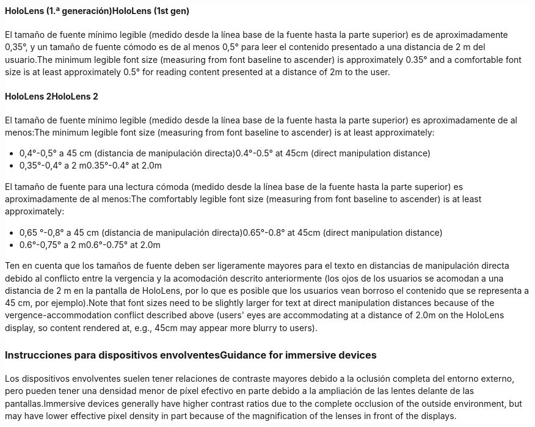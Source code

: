 #### <a name="hololens-1st-gen"></a><span data-ttu-id="1c1f8-234">HoloLens (1.ª generación)</span><span class="sxs-lookup"><span data-stu-id="1c1f8-234">HoloLens (1st gen)</span></span>

<span data-ttu-id="1c1f8-235">El tamaño de fuente mínimo legible (medido desde la línea base de la fuente hasta la parte superior) es de aproximadamente 0,35°, y un tamaño de fuente cómodo es de al menos 0,5° para leer el contenido presentado a una distancia de 2 m del usuario.</span><span class="sxs-lookup"><span data-stu-id="1c1f8-235">The minimum legible font size (measuring from font baseline to ascender) is approximately 0.35° and a comfortable font size is at least approximately 0.5° for reading content presented at a distance of 2m to the user.</span></span> 

#### <a name="hololens-2"></a><span data-ttu-id="1c1f8-236">HoloLens 2</span><span class="sxs-lookup"><span data-stu-id="1c1f8-236">HoloLens 2</span></span>

<span data-ttu-id="1c1f8-237">El tamaño de fuente mínimo legible (medido desde la línea base de la fuente hasta la parte superior) es aproximadamente de al menos:</span><span class="sxs-lookup"><span data-stu-id="1c1f8-237">The minimum legible font size (measuring from font baseline to ascender) is at least approximately:</span></span> 
   - <span data-ttu-id="1c1f8-238">0,4°-0,5° a 45 cm (distancia de manipulación directa)</span><span class="sxs-lookup"><span data-stu-id="1c1f8-238">0.4°-0.5° at 45cm (direct manipulation distance)</span></span> 
   - <span data-ttu-id="1c1f8-239">0,35°-0,4° a 2 m</span><span class="sxs-lookup"><span data-stu-id="1c1f8-239">0.35°-0.4° at 2.0m</span></span>
   
<span data-ttu-id="1c1f8-240">El tamaño de fuente para una lectura cómoda (medido desde la línea base de la fuente hasta la parte superior) es aproximadamente de al menos:</span><span class="sxs-lookup"><span data-stu-id="1c1f8-240">The comfortably legible font size (measuring from font baseline to ascender) is at least approximately:</span></span> 
   - <span data-ttu-id="1c1f8-241">0,65 °-0,8° a 45 cm (distancia de manipulación directa)</span><span class="sxs-lookup"><span data-stu-id="1c1f8-241">0.65°-0.8° at 45cm (direct manipulation distance)</span></span>
   - <span data-ttu-id="1c1f8-242">0.6°-0,75° a 2 m</span><span class="sxs-lookup"><span data-stu-id="1c1f8-242">0.6°-0.75° at 2.0m</span></span>

<span data-ttu-id="1c1f8-243">Ten en cuenta que los tamaños de fuente deben ser ligeramente mayores para el texto en distancias de manipulación directa debido al conflicto entre la vergencia y la acomodación descrito anteriormente (los ojos de los usuarios se acomodan a una distancia de 2 m en la pantalla de HoloLens, por lo que es posible que los usuarios vean borroso el contenido que se representa a 45 cm, por ejemplo).</span><span class="sxs-lookup"><span data-stu-id="1c1f8-243">Note that font sizes need to be slightly larger for text at direct manipulation distances because of the vergence-accommodation conflict described above (users' eyes are accommodating at a distance of 2.0m on the HoloLens display, so content rendered at, e.g., 45cm may appear more blurry to users).</span></span> 

### <a name="guidance-for-immersive-devices"></a><span data-ttu-id="1c1f8-244">Instrucciones para dispositivos envolventes</span><span class="sxs-lookup"><span data-stu-id="1c1f8-244">Guidance for immersive devices</span></span>

<span data-ttu-id="1c1f8-245">Los dispositivos envolventes suelen tener relaciones de contraste mayores debido a la oclusión completa del entorno externo, pero pueden tener una densidad menor de píxel efectivo en parte debido a la ampliación de las lentes delante de las pantallas.</span><span class="sxs-lookup"><span data-stu-id="1c1f8-245">Immersive devices generally have higher contrast ratios due to the complete occlusion of the outside environment, but may have lower effective pixel density in part because of the magnification of the lenses in front of the displays.</span></span> 
